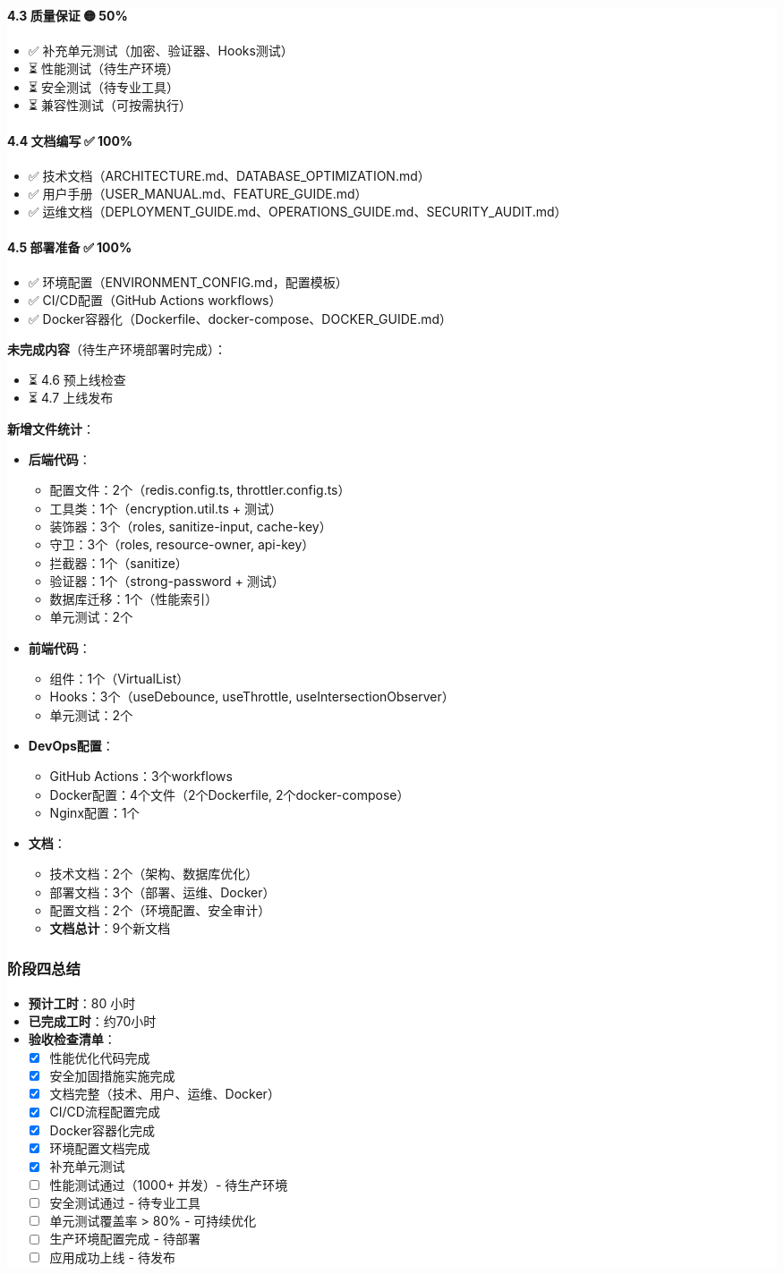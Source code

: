 #### 4.3 质量保证 🟡 50%
- ✅ 补充单元测试（加密、验证器、Hooks测试）
- ⏳ 性能测试（待生产环境）
- ⏳ 安全测试（待专业工具）
- ⏳ 兼容性测试（可按需执行）

#### 4.4 文档编写 ✅ 100%
- ✅ 技术文档（ARCHITECTURE.md、DATABASE_OPTIMIZATION.md）
- ✅ 用户手册（USER_MANUAL.md、FEATURE_GUIDE.md）
- ✅ 运维文档（DEPLOYMENT_GUIDE.md、OPERATIONS_GUIDE.md、SECURITY_AUDIT.md）

#### 4.5 部署准备 ✅ 100%
- ✅ 环境配置（ENVIRONMENT_CONFIG.md，配置模板）
- ✅ CI/CD配置（GitHub Actions workflows）
- ✅ Docker容器化（Dockerfile、docker-compose、DOCKER_GUIDE.md）

**未完成内容**（待生产环境部署时完成）：
- ⏳ 4.6 预上线检查
- ⏳ 4.7 上线发布

**新增文件统计**：
- **后端代码**：
  - 配置文件：2个（redis.config.ts, throttler.config.ts）
  - 工具类：1个（encryption.util.ts + 测试）
  - 装饰器：3个（roles, sanitize-input, cache-key）
  - 守卫：3个（roles, resource-owner, api-key）
  - 拦截器：1个（sanitize）
  - 验证器：1个（strong-password + 测试）
  - 数据库迁移：1个（性能索引）
  - 单元测试：2个

- **前端代码**：
  - 组件：1个（VirtualList）
  - Hooks：3个（useDebounce, useThrottle, useIntersectionObserver）
  - 单元测试：2个

- **DevOps配置**：
  - GitHub Actions：3个workflows
  - Docker配置：4个文件（2个Dockerfile, 2个docker-compose）
  - Nginx配置：1个

- **文档**：
  - 技术文档：2个（架构、数据库优化）
  - 部署文档：3个（部署、运维、Docker）
  - 配置文档：2个（环境配置、安全审计）
  - **文档总计**：9个新文档

### 阶段四总结
- **预计工时**：80 小时
- **已完成工时**：约70小时
- **验收检查清单**：
  - [x] 性能优化代码完成
  - [x] 安全加固措施实施完成
  - [x] 文档完整（技术、用户、运维、Docker）
  - [x] CI/CD流程配置完成
  - [x] Docker容器化完成
  - [x] 环境配置文档完成
  - [x] 补充单元测试
  - [ ] 性能测试通过（1000+ 并发）- 待生产环境
  - [ ] 安全测试通过 - 待专业工具
  - [ ] 单元测试覆盖率 > 80% - 可持续优化
  - [ ] 生产环境配置完成 - 待部署
  - [ ] 应用成功上线 - 待发布
